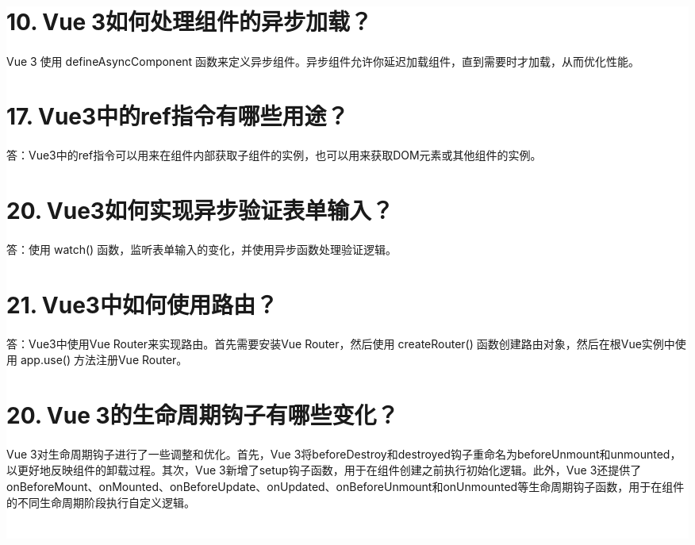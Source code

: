  # 10. Vue 3如何处理组件的异步加载？

Vue 3 使用 defineAsyncComponent 函数来定义异步组件。异步组件允许你延迟加载组件，直到需要时才加载，从而优化性能。

 # 17. Vue3中的ref指令有哪些用途？
答：Vue3中的ref指令可以用来在组件内部获取子组件的实例，也可以用来获取DOM元素或其他组件的实例。


 # 20. Vue3如何实现异步验证表单输入？
答：使用 watch() 函数，监听表单输入的变化，并使用异步函数处理验证逻辑。

 # 21. Vue3中如何使用路由？
答：Vue3中使用Vue Router来实现路由。首先需要安装Vue Router，然后使用 createRouter() 函数创建路由对象，然后在根Vue实例中使用 app.use() 方法注册Vue Router。

 # 20. Vue 3的生命周期钩子有哪些变化？
Vue 3对生命周期钩子进行了一些调整和优化。首先，Vue 3将beforeDestroy和destroyed钩子重命名为beforeUnmount和unmounted，以更好地反映组件的卸载过程。其次，Vue 3新增了setup钩子函数，用于在组件创建之前执行初始化逻辑。此外，Vue 3还提供了onBeforeMount、onMounted、onBeforeUpdate、onUpdated、onBeforeUnmount和onUnmounted等生命周期钩子函数，用于在组件的不同生命周期阶段执行自定义逻辑。

​